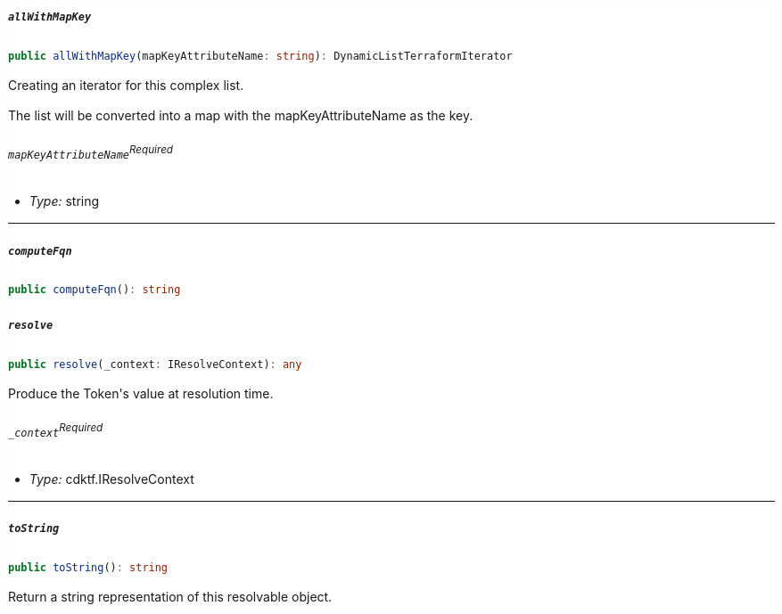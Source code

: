 
##### `allWithMapKey` <a name="allWithMapKey" id="@cdktf/provider-ionoscloud.dataIonoscloudContracts.DataIonoscloudContractsContractsList.allWithMapKey"></a>

```typescript
public allWithMapKey(mapKeyAttributeName: string): DynamicListTerraformIterator
```

Creating an iterator for this complex list.

The list will be converted into a map with the mapKeyAttributeName as the key.

###### `mapKeyAttributeName`<sup>Required</sup> <a name="mapKeyAttributeName" id="@cdktf/provider-ionoscloud.dataIonoscloudContracts.DataIonoscloudContractsContractsList.allWithMapKey.parameter.mapKeyAttributeName"></a>

- *Type:* string

---

##### `computeFqn` <a name="computeFqn" id="@cdktf/provider-ionoscloud.dataIonoscloudContracts.DataIonoscloudContractsContractsList.computeFqn"></a>

```typescript
public computeFqn(): string
```

##### `resolve` <a name="resolve" id="@cdktf/provider-ionoscloud.dataIonoscloudContracts.DataIonoscloudContractsContractsList.resolve"></a>

```typescript
public resolve(_context: IResolveContext): any
```

Produce the Token's value at resolution time.

###### `_context`<sup>Required</sup> <a name="_context" id="@cdktf/provider-ionoscloud.dataIonoscloudContracts.DataIonoscloudContractsContractsList.resolve.parameter._context"></a>

- *Type:* cdktf.IResolveContext

---

##### `toString` <a name="toString" id="@cdktf/provider-ionoscloud.dataIonoscloudContracts.DataIonoscloudContractsContractsList.toString"></a>

```typescript
public toString(): string
```

Return a string representation of this resolvable object.
